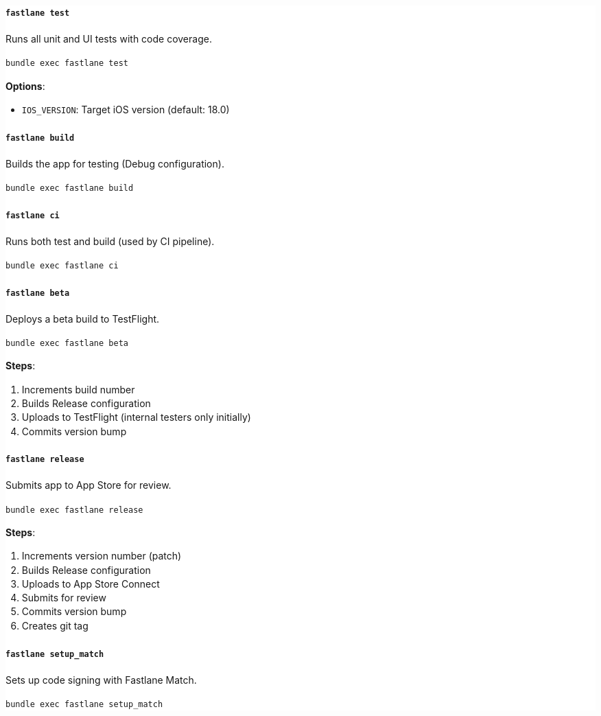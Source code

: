 #### `fastlane test`
Runs all unit and UI tests with code coverage.

```bash
bundle exec fastlane test
```

**Options**:
- `IOS_VERSION`: Target iOS version (default: 18.0)

#### `fastlane build`
Builds the app for testing (Debug configuration).

```bash
bundle exec fastlane build
```

#### `fastlane ci`
Runs both test and build (used by CI pipeline).

```bash
bundle exec fastlane ci
```

#### `fastlane beta`
Deploys a beta build to TestFlight.

```bash
bundle exec fastlane beta
```

**Steps**:
1. Increments build number
2. Builds Release configuration
3. Uploads to TestFlight (internal testers only initially)
4. Commits version bump

#### `fastlane release`
Submits app to App Store for review.

```bash
bundle exec fastlane release
```

**Steps**:
1. Increments version number (patch)
2. Builds Release configuration
3. Uploads to App Store Connect
4. Submits for review
5. Commits version bump
6. Creates git tag

#### `fastlane setup_match`
Sets up code signing with Fastlane Match.

```bash
bundle exec fastlane setup_match
```
